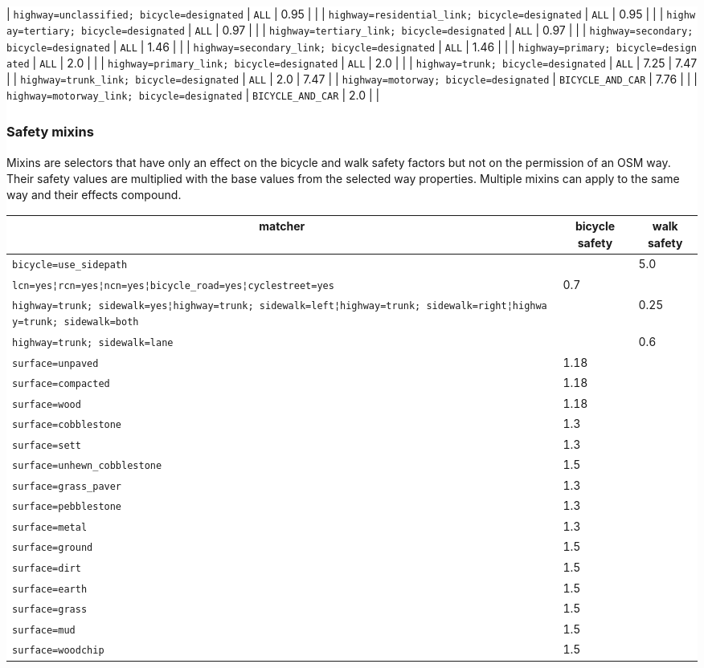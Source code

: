 | `highway=unclassified; bicycle=designated`                                      | `ALL`                    | 0.95                                                  |             |
| `highway=residential_link; bicycle=designated`                                  | `ALL`                    | 0.95                                                  |             |
| `highway=tertiary; bicycle=designated`                                          | `ALL`                    | 0.97                                                  |             |
| `highway=tertiary_link; bicycle=designated`                                     | `ALL`                    | 0.97                                                  |             |
| `highway=secondary; bicycle=designated`                                         | `ALL`                    | 1.46                                                  |             |
| `highway=secondary_link; bicycle=designated`                                    | `ALL`                    | 1.46                                                  |             |
| `highway=primary; bicycle=designated`                                           | `ALL`                    | 2.0                                                   |             |
| `highway=primary_link; bicycle=designated`                                      | `ALL`                    | 2.0                                                   |             |
| `highway=trunk; bicycle=designated`                                             | `ALL`                    | 7.25                                                  | 7.47        |
| `highway=trunk_link; bicycle=designated`                                        | `ALL`                    | 2.0                                                   | 7.47        |
| `highway=motorway; bicycle=designated`                                          | `BICYCLE_AND_CAR`        | 7.76                                                  |             |
| `highway=motorway_link; bicycle=designated`                                     | `BICYCLE_AND_CAR`        | 2.0                                                   |             |



### Safety mixins

Mixins are selectors that have only an effect on the bicycle and walk safety factors but not on the
permission of an OSM way. Their safety values are multiplied with the base values from the selected
way properties. Multiple mixins can apply to the same way and their effects compound.




| matcher                                                                                                               | bicycle safety | walk safety |
|-----------------------------------------------------------------------------------------------------------------------|----------------|-------------|
| `bicycle=use_sidepath`                                                                                                |                | 5.0         |
| `lcn=yes¦rcn=yes¦ncn=yes¦bicycle_road=yes¦cyclestreet=yes`                                                            | 0.7            |             |
| `highway=trunk; sidewalk=yes¦highway=trunk; sidewalk=left¦highway=trunk; sidewalk=right¦highway=trunk; sidewalk=both` |                | 0.25        |
| `highway=trunk; sidewalk=lane`                                                                                        |                | 0.6         |
| `surface=unpaved`                                                                                                     | 1.18           |             |
| `surface=compacted`                                                                                                   | 1.18           |             |
| `surface=wood`                                                                                                        | 1.18           |             |
| `surface=cobblestone`                                                                                                 | 1.3            |             |
| `surface=sett`                                                                                                        | 1.3            |             |
| `surface=unhewn_cobblestone`                                                                                          | 1.5            |             |
| `surface=grass_paver`                                                                                                 | 1.3            |             |
| `surface=pebblestone`                                                                                                 | 1.3            |             |
| `surface=metal`                                                                                                       | 1.3            |             |
| `surface=ground`                                                                                                      | 1.5            |             |
| `surface=dirt`                                                                                                        | 1.5            |             |
| `surface=earth`                                                                                                       | 1.5            |             |
| `surface=grass`                                                                                                       | 1.5            |             |
| `surface=mud`                                                                                                         | 1.5            |             |
| `surface=woodchip`                                                                                                    | 1.5            |             |